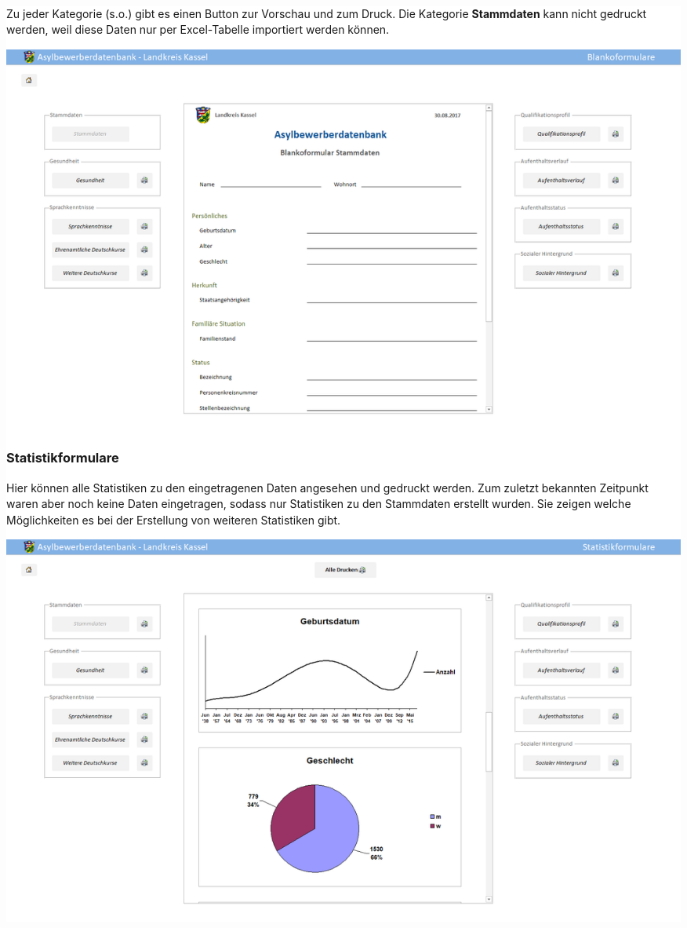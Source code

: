 Zu jeder Kategorie (s.o.) gibt es einen Button zur Vorschau und zum Druck. Die Kategorie **Stammdaten** kann nicht gedruckt werden, weil diese Daten nur per Excel-Tabelle importiert werden können.

![Statistiken](Ressourcen/Screenshots/Blankoformulare/Blankoformulare.png "Statistiken")

### Statistikformulare
Hier können alle Statistiken zu den eingetragenen Daten angesehen und gedruckt werden. Zum zuletzt bekannten Zeitpunkt waren aber noch keine Daten eingetragen, sodass nur Statistiken zu den Stammdaten erstellt wurden. Sie zeigen welche Möglichkeiten es bei der Erstellung von weiteren Statistiken gibt.

![Statistiken](Ressourcen/Screenshots/Statistikformulare/Statistiken.png "Statistiken")
